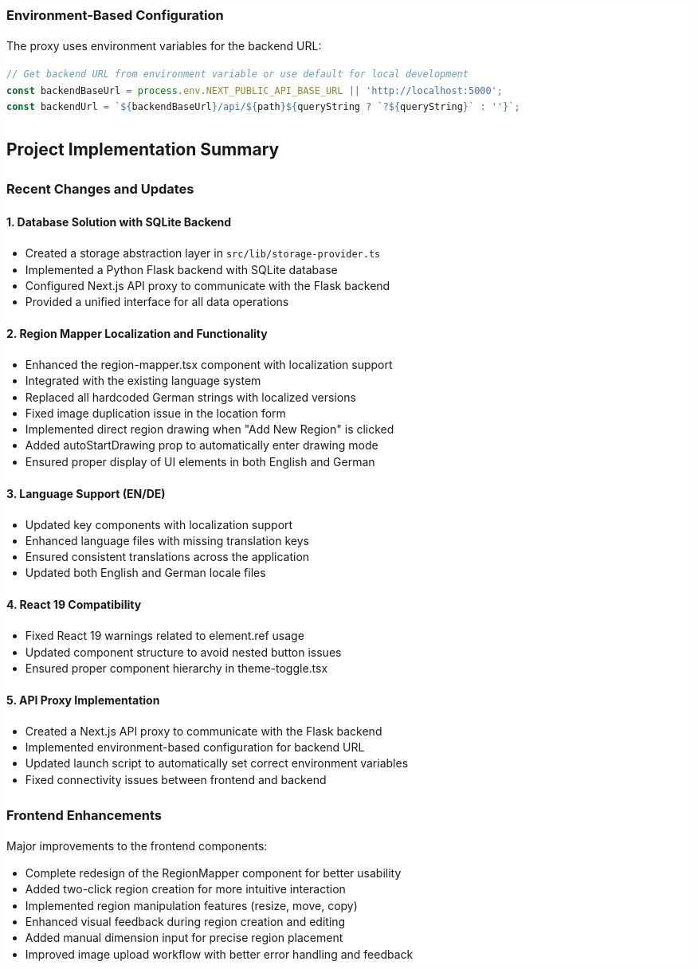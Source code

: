 ### Environment-Based Configuration

The proxy uses environment variables for the backend URL:
```typescript
// Get backend URL from environment variable or use default for local development
const backendBaseUrl = process.env.NEXT_PUBLIC_API_BASE_URL || 'http://localhost:5000';
const backendUrl = `${backendBaseUrl}/api/${path}${queryString ? `?${queryString}` : ''}`;
```

## Project Implementation Summary

### Recent Changes and Updates

#### 1. Database Solution with SQLite Backend
- Created a storage abstraction layer in `src/lib/storage-provider.ts`
- Implemented a Python Flask backend with SQLite database
- Configured Next.js API proxy to communicate with the Flask backend
- Provided a unified interface for all data operations

#### 2. Region Mapper Localization and Functionality
- Enhanced the region-mapper.tsx component with localization support
- Integrated with the existing language system
- Replaced all hardcoded German strings with localized versions
- Fixed image duplication issue in the location form
- Implemented direct region drawing when "Add New Region" is clicked
- Added autoStartDrawing prop to automatically enter drawing mode
- Ensured proper display of UI elements in both English and German

#### 3. Language Support (EN/DE)
- Updated key components with localization support
- Enhanced language files with missing translation keys
- Ensured consistent translations across the application
- Updated both English and German locale files

#### 4. React 19 Compatibility
- Fixed React 19 warnings related to element.ref usage
- Updated component structure to avoid nested button issues
- Ensured proper component hierarchy in theme-toggle.tsx

#### 5. API Proxy Implementation
- Created a Next.js API proxy to communicate with the Flask backend
- Implemented environment-based configuration for backend URL
- Updated launch script to automatically set correct environment variables
- Fixed connectivity issues between frontend and backend

### Frontend Enhancements
Major improvements to the frontend components:
- Complete redesign of the RegionMapper component for better usability
- Added two-click region creation for more intuitive interaction
- Implemented region manipulation features (resize, move, copy)
- Enhanced visual feedback during region creation and editing
- Added manual dimension input for precise region placement
- Improved image upload workflow with better error handling and feedback
